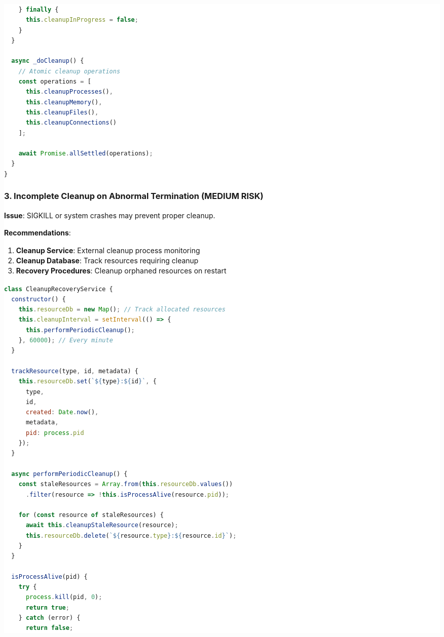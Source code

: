 ```javascript
    } finally {
      this.cleanupInProgress = false;
    }
  }

  async _doCleanup() {
    // Atomic cleanup operations
    const operations = [
      this.cleanupProcesses(),
      this.cleanupMemory(),
      this.cleanupFiles(),
      this.cleanupConnections()
    ];

    await Promise.allSettled(operations);
  }
}
```

### 3. Incomplete Cleanup on Abnormal Termination (MEDIUM RISK)

**Issue**: SIGKILL or system crashes may prevent proper cleanup.

**Recommendations**:
1. **Cleanup Service**: External cleanup process monitoring
2. **Cleanup Database**: Track resources requiring cleanup
3. **Recovery Procedures**: Cleanup orphaned resources on restart

```javascript
class CleanupRecoveryService {
  constructor() {
    this.resourceDb = new Map(); // Track allocated resources
    this.cleanupInterval = setInterval(() => {
      this.performPeriodicCleanup();
    }, 60000); // Every minute
  }

  trackResource(type, id, metadata) {
    this.resourceDb.set(`${type}:${id}`, {
      type,
      id,
      created: Date.now(),
      metadata,
      pid: process.pid
    });
  }

  async performPeriodicCleanup() {
    const staleResources = Array.from(this.resourceDb.values())
      .filter(resource => !this.isProcessAlive(resource.pid));

    for (const resource of staleResources) {
      await this.cleanupStaleResource(resource);
      this.resourceDb.delete(`${resource.type}:${resource.id}`);
    }
  }

  isProcessAlive(pid) {
    try {
      process.kill(pid, 0);
      return true;
    } catch (error) {
      return false;
```